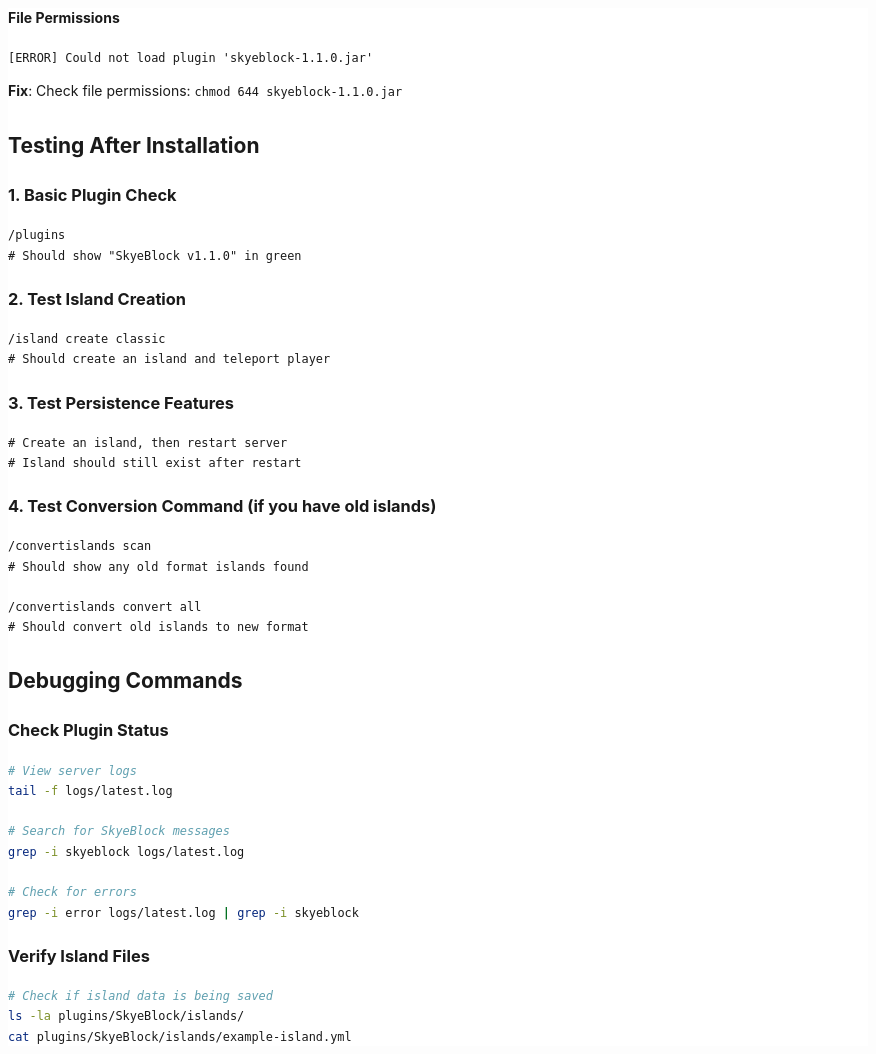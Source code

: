 #### File Permissions
```
[ERROR] Could not load plugin 'skyeblock-1.1.0.jar'
```
**Fix**: Check file permissions: `chmod 644 skyeblock-1.1.0.jar`

## Testing After Installation

### 1. Basic Plugin Check
```
/plugins
# Should show "SkyeBlock v1.1.0" in green
```

### 2. Test Island Creation
```
/island create classic
# Should create an island and teleport player
```

### 3. Test Persistence Features
```
# Create an island, then restart server
# Island should still exist after restart
```

### 4. Test Conversion Command (if you have old islands)
```
/convertislands scan
# Should show any old format islands found

/convertislands convert all
# Should convert old islands to new format
```

## Debugging Commands

### Check Plugin Status
```bash
# View server logs
tail -f logs/latest.log

# Search for SkyeBlock messages
grep -i skyeblock logs/latest.log

# Check for errors
grep -i error logs/latest.log | grep -i skyeblock
```

### Verify Island Files
```bash
# Check if island data is being saved
ls -la plugins/SkyeBlock/islands/
cat plugins/SkyeBlock/islands/example-island.yml
```

